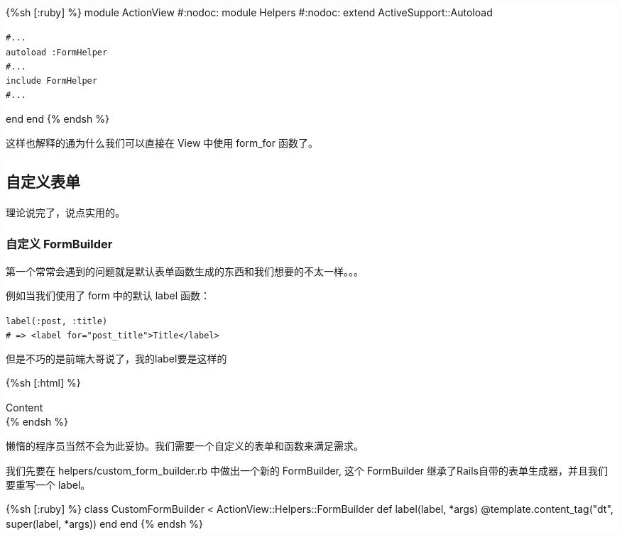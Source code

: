 {%sh [:ruby] %}
module ActionView #:nodoc:
  module Helpers #:nodoc:
    extend ActiveSupport::Autoload
   
    #...
    autoload :FormHelper
    #...
    include FormHelper
    #...

  end
end
{% endsh %} 

这样也解释的通为什么我们可以直接在 View 中使用 form_for 函数了。

## 自定义表单

理论说完了，说点实用的。

### 自定义 FormBuilder

第一个常常会遇到的问题就是默认表单函数生成的东西和我们想要的不太一样。。。


例如当我们使用了 form 中的默认 label 函数：

    label(:post, :title)
    # => <label for="post_title">Title</label>

但是不巧的是前端大哥说了，我的label要是这样的


{%sh [:html] %}
<dt>
    <label for="post_content" class="required">
      Content
    </label>
</dt> 
{% endsh %}

懒惰的程序员当然不会为此妥协。我们需要一个自定义的表单和函数来满足需求。

我们先要在 helpers/custom_form_builder.rb 中做出一个新的 FormBuilder, 这个 FormBuilder 继承了Rails自带的表单生成器，并且我们要重写一个 label。

{%sh [:ruby] %}
class CustomFormBuilder < ActionView::Helpers::FormBuilder
  def label(label, *args)
    @template.content_tag("dt", super(label, *args))
  end
end
{% endsh %}
